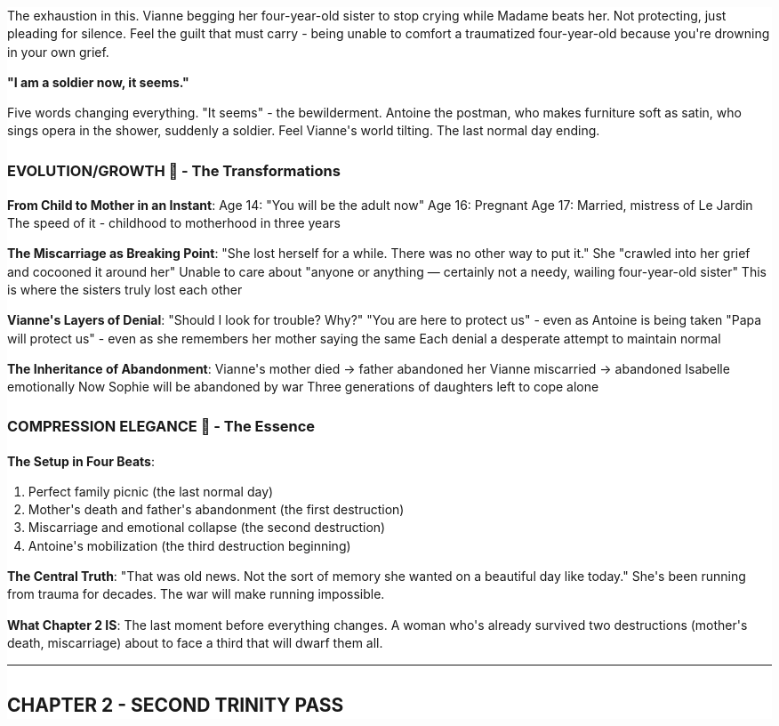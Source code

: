 The exhaustion in this. Vianne begging her four-year-old sister to stop crying while Madame beats her. Not protecting, just pleading for silence. Feel the guilt that must carry - being unable to comfort a traumatized four-year-old because you're drowning in your own grief.

**"I am a soldier now, it seems."**

Five words changing everything. "It seems" - the bewilderment. Antoine the postman, who makes furniture soft as satin, who sings opera in the shower, suddenly a soldier. Feel Vianne's world tilting. The last normal day ending.

### EVOLUTION/GROWTH 🌱 - The Transformations

**From Child to Mother in an Instant**:
Age 14: "You will be the adult now"
Age 16: Pregnant
Age 17: Married, mistress of Le Jardin
The speed of it - childhood to motherhood in three years

**The Miscarriage as Breaking Point**:
"She lost herself for a while. There was no other way to put it."
She "crawled into her grief and cocooned it around her"
Unable to care about "anyone or anything — certainly not a needy, wailing four-year-old sister"
This is where the sisters truly lost each other

**Vianne's Layers of Denial**:
"Should I look for trouble? Why?"
"You are here to protect us" - even as Antoine is being taken
"Papa will protect us" - even as she remembers her mother saying the same
Each denial a desperate attempt to maintain normal

**The Inheritance of Abandonment**:
Vianne's mother died → father abandoned her
Vianne miscarried → abandoned Isabelle emotionally
Now Sophie will be abandoned by war
Three generations of daughters left to cope alone

### COMPRESSION ELEGANCE 💎 - The Essence

**The Setup in Four Beats**:
1. Perfect family picnic (the last normal day)
2. Mother's death and father's abandonment (the first destruction)
3. Miscarriage and emotional collapse (the second destruction)
4. Antoine's mobilization (the third destruction beginning)

**The Central Truth**: 
"That was old news. Not the sort of memory she wanted on a beautiful day like today."
She's been running from trauma for decades. The war will make running impossible.

**What Chapter 2 IS**:
The last moment before everything changes. A woman who's already survived two destructions (mother's death, miscarriage) about to face a third that will dwarf them all.

---

## CHAPTER 2 - SECOND TRINITY PASS

